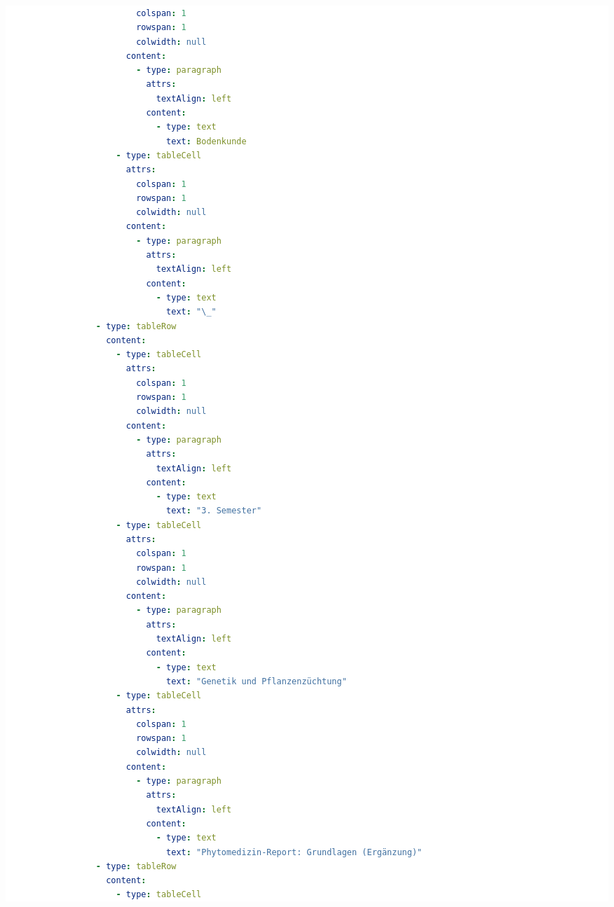 ```yaml
                          colspan: 1
                          rowspan: 1
                          colwidth: null
                        content:
                          - type: paragraph
                            attrs:
                              textAlign: left
                            content:
                              - type: text
                                text: Bodenkunde
                      - type: tableCell
                        attrs:
                          colspan: 1
                          rowspan: 1
                          colwidth: null
                        content:
                          - type: paragraph
                            attrs:
                              textAlign: left
                            content:
                              - type: text
                                text: "\_"
                  - type: tableRow
                    content:
                      - type: tableCell
                        attrs:
                          colspan: 1
                          rowspan: 1
                          colwidth: null
                        content:
                          - type: paragraph
                            attrs:
                              textAlign: left
                            content:
                              - type: text
                                text: "3. Semester"
                      - type: tableCell
                        attrs:
                          colspan: 1
                          rowspan: 1
                          colwidth: null
                        content:
                          - type: paragraph
                            attrs:
                              textAlign: left
                            content:
                              - type: text
                                text: "Genetik und Pflanzenzüchtung"
                      - type: tableCell
                        attrs:
                          colspan: 1
                          rowspan: 1
                          colwidth: null
                        content:
                          - type: paragraph
                            attrs:
                              textAlign: left
                            content:
                              - type: text
                                text: "Phytomedizin-Report: Grundlagen (Ergänzung)"
                  - type: tableRow
                    content:
                      - type: tableCell
```